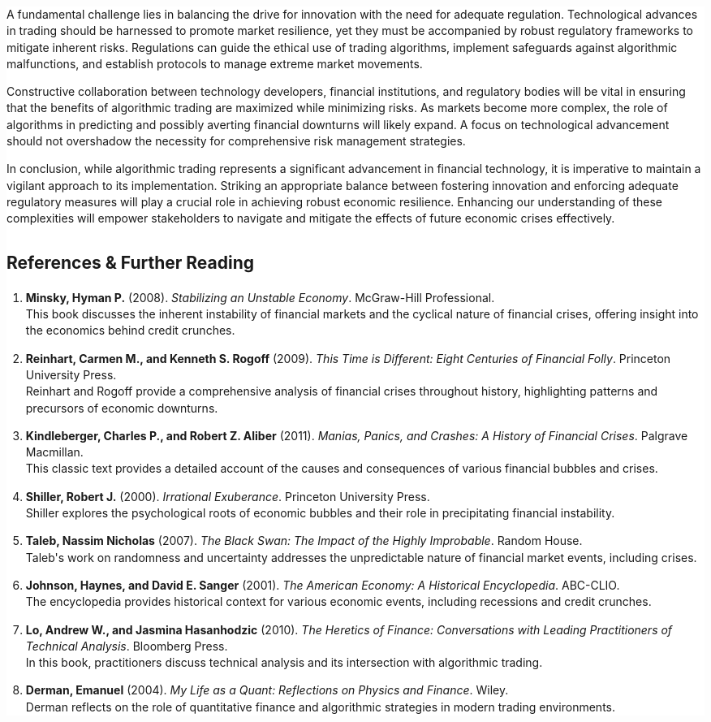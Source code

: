 A fundamental challenge lies in balancing the drive for innovation with the need for adequate regulation. Technological advances in trading should be harnessed to promote market resilience, yet they must be accompanied by robust regulatory frameworks to mitigate inherent risks. Regulations can guide the ethical use of trading algorithms, implement safeguards against algorithmic malfunctions, and establish protocols to manage extreme market movements.

Constructive collaboration between technology developers, financial institutions, and regulatory bodies will be vital in ensuring that the benefits of algorithmic trading are maximized while minimizing risks. As markets become more complex, the role of algorithms in predicting and possibly averting financial downturns will likely expand. A focus on technological advancement should not overshadow the necessity for comprehensive risk management strategies.

In conclusion, while algorithmic trading represents a significant advancement in financial technology, it is imperative to maintain a vigilant approach to its implementation. Striking an appropriate balance between fostering innovation and enforcing adequate regulatory measures will play a crucial role in achieving robust economic resilience. Enhancing our understanding of these complexities will empower stakeholders to navigate and mitigate the effects of future economic crises effectively.

## References & Further Reading

1. **Minsky, Hyman P.** (2008). *Stabilizing an Unstable Economy*. McGraw-Hill Professional.  
   This book discusses the inherent instability of financial markets and the cyclical nature of financial crises, offering insight into the economics behind credit crunches.

2. **Reinhart, Carmen M., and Kenneth S. Rogoff** (2009). *This Time is Different: Eight Centuries of Financial Folly*. Princeton University Press.  
   Reinhart and Rogoff provide a comprehensive analysis of financial crises throughout history, highlighting patterns and precursors of economic downturns.

3. **Kindleberger, Charles P., and Robert Z. Aliber** (2011). *Manias, Panics, and Crashes: A History of Financial Crises*. Palgrave Macmillan.  
   This classic text provides a detailed account of the causes and consequences of various financial bubbles and crises.

4. **Shiller, Robert J.** (2000). *Irrational Exuberance*. Princeton University Press.  
   Shiller explores the psychological roots of economic bubbles and their role in precipitating financial instability.

5. **Taleb, Nassim Nicholas** (2007). *The Black Swan: The Impact of the Highly Improbable*. Random House.  
   Taleb's work on randomness and uncertainty addresses the unpredictable nature of financial market events, including crises.

6. **Johnson, Haynes, and David E. Sanger** (2001). *The American Economy: A Historical Encyclopedia*. ABC-CLIO.  
   The encyclopedia provides historical context for various economic events, including recessions and credit crunches.

7. **Lo, Andrew W., and Jasmina Hasanhodzic** (2010). *The Heretics of Finance: Conversations with Leading Practitioners of Technical Analysis*. Bloomberg Press.  
   In this book, practitioners discuss technical analysis and its intersection with algorithmic trading.

8. **Derman, Emanuel** (2004). *My Life as a Quant: Reflections on Physics and Finance*. Wiley.  
   Derman reflects on the role of quantitative finance and algorithmic strategies in modern trading environments.
